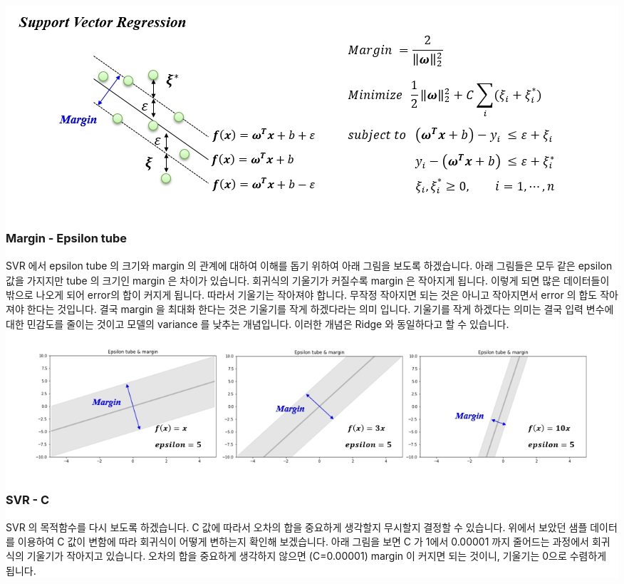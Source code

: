 <img alt="Sample Data" src="/resources/images/SVR2_00008.jpg"/>
</figure>

### Margin - Epsilon tube

SVR 에서 epsilon tube 의 크기와 margin 의 관계에 대하여 이해를 돕기 위하여 아래 그림을 보도록 하겠습니다. 아래 그림들은 모두 같은 epsilon 값을 가지지만 tube 의 크기인 margin 은 차이가 있습니다. 회귀식의 기울기가 커질수록 margin 은 작아지게 됩니다. 이렇게 되면 많은 데이터들이 밖으로 나오게 되어 error의 합이 커지게 됩니다. 따라서 기울기는 작아져야 합니다. 무작정 작아지면 되는 것은 아니고 작아지면서 error 의 합도 작아져야 한다는 것입니다. 결국 margin 을 최대화 한다는 것은 기울기를 작게 하겠다라는 의미 입니다. 기울기를 작게 하겠다는 의미는 결국 입력 변수에 대한 민감도를 줄이는 것이고 모델의 variance 를 낮추는 개념입니다. 이러한 개념은 Ridge 와 동일하다고 할 수 있습니다.

<figure>
<img alt="Sample Data" src="/resources/images/SVR2_00009.jpg"/>
</figure>

### SVR - C

SVR 의 목적함수를 다시 보도록 하겠습니다. C 값에 따라서 오차의 합을 중요하게 생각할지 무시할지 결정할 수 있습니다. 위에서 보았던 샘플 데이터를 이용하여 C 값이 변함에 따라 회귀식이 어떻게 변하는지 확인해 보겠습니다. 아래 그림을 보면 C 가 1에서 0.00001 까지 줄어드는 과정에서 회귀식의 기울기가 작아지고 있습니다. 오차의 합을 중요하게 생각하지 않으면 (C=0.00001) margin 이 커지면 되는 것이니, 기울기는 0으로 수렴하게 됩니다.

<figure>